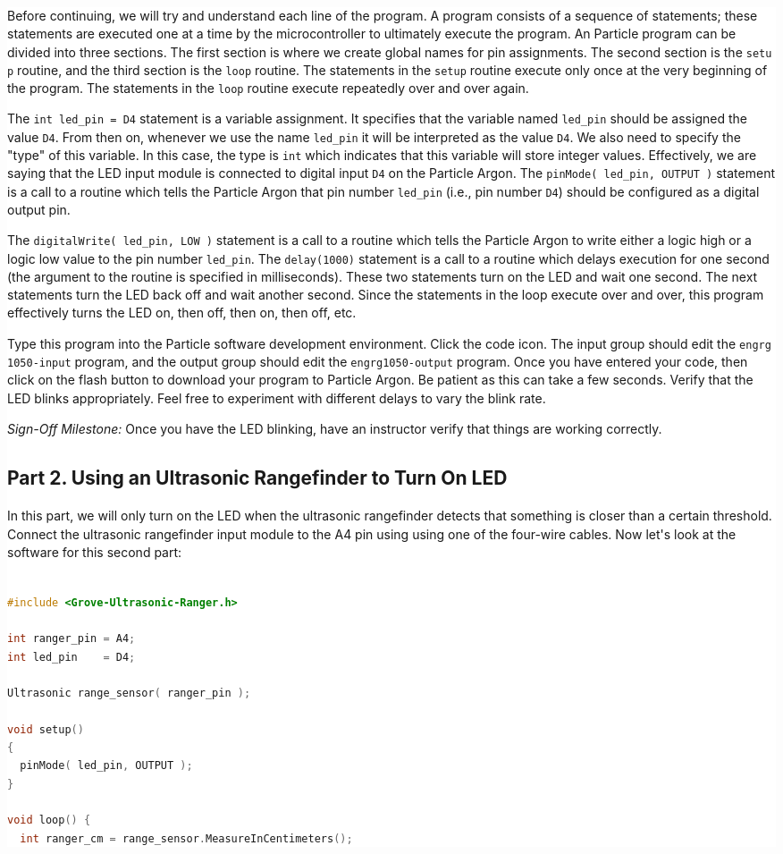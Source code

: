 Before continuing, we will try and understand each line of the program. A
program consists of a sequence of statements; these statements are
executed one at a time by the microcontroller to ultimately execute the
program. An Particle program can be divided into three sections. The
first section is where we create global names for pin assignments. The
second section is the `setup` routine, and the third section is the
`loop` routine. The statements in the `setup` routine execute only once
at the very beginning of the program. The statements in the `loop`
routine execute repeatedly over and over again.

The `int led_pin = D4` statement is a variable assignment. It specifies
that the variable named `led_pin` should be assigned the value `D4`. From
then on, whenever we use the name `led_pin` it will be interpreted as the
value `D4`. We also need to specify the "type" of this variable. In this
case, the type is `int` which indicates that this variable will store
integer values. Effectively, we are saying that the LED input module is
connected to digital input `D4` on the Particle Argon. The `pinMode(
led_pin, OUTPUT )` statement is a call to a routine which tells the
Particle Argon that pin number `led_pin` (i.e., pin number `D4`) should
be configured as a digital output pin.

The `digitalWrite( led_pin, LOW )` statement is a call to a routine which
tells the Particle Argon to write either a logic high or a logic low
value to the pin number `led_pin`. The `delay(1000)` statement is a call
to a routine which delays execution for one second (the argument to the
routine is specified in milliseconds). These two statements turn on the
LED and wait one second. The next statements turn the LED back off and
wait another second. Since the statements in the loop execute over and
over, this program effectively turns the LED on, then off, then on, then
off, etc.

Type this program into the Particle software development environment.
Click the code icon. The input group should edit the `engrg1050-input`
program, and the output group should edit the `engrg1050-output` program.
Once you have entered your code, then click on the flash button to
download your program to Particle Argon. Be patient as this can take a
few seconds. Verify that the LED blinks appropriately. Feel free to
experiment with different delays to vary the blink rate.

_Sign-Off Milestone:_ Once you have the LED blinking, have an instructor
verify that things are working correctly.

Part 2. Using an Ultrasonic Rangefinder to Turn On LED
--------------------------------------------------------------------------

In this part, we will only turn on the LED when the ultrasonic
rangefinder detects that something is closer than a certain threshold.
Connect the ultrasonic rangefinder input module to the A4 pin using using
one of the four-wire cables. Now let's look at the software for this
second part:

```c

#include <Grove-Ultrasonic-Ranger.h>

int ranger_pin = A4;
int led_pin    = D4;

Ultrasonic range_sensor( ranger_pin );

void setup()
{
  pinMode( led_pin, OUTPUT );
}

void loop() {
  int ranger_cm = range_sensor.MeasureInCentimeters();
```